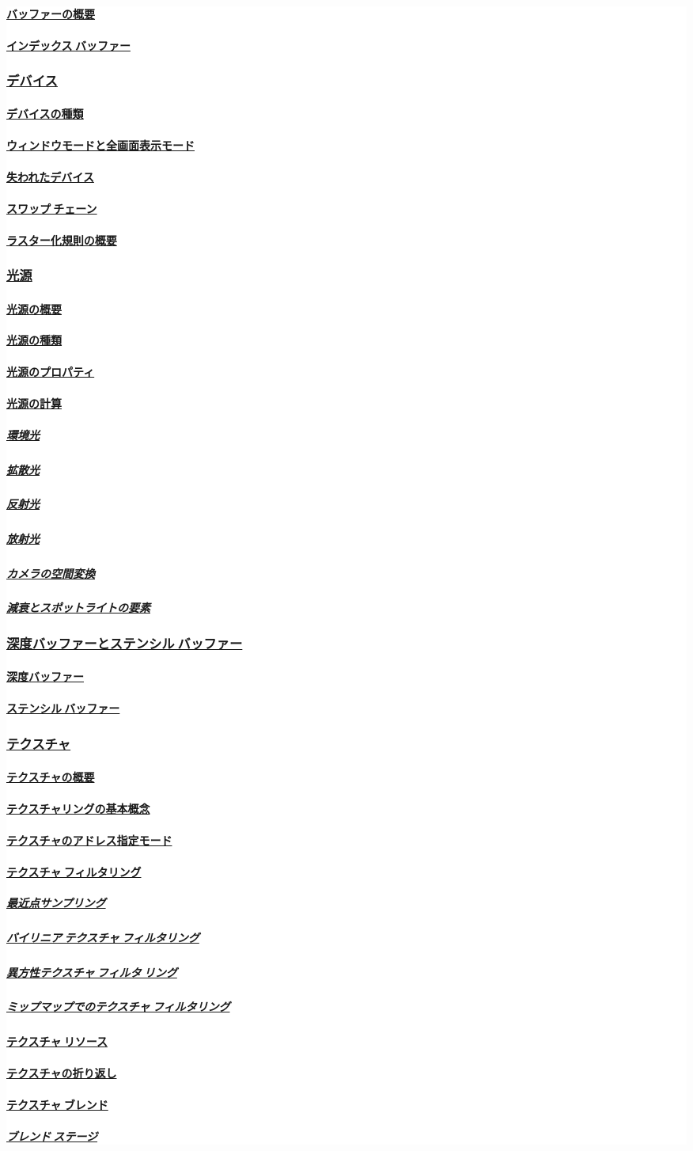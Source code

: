 #### [バッファーの概要](graphics-concepts/introduction-to-buffers.md)
#### [インデックス バッファー](graphics-concepts/index-buffers.md)
### [デバイス](graphics-concepts/devices.md)
#### [デバイスの種類](graphics-concepts/device-types.md)
#### [ウィンドウモードと全画面表示モード](graphics-concepts/windowed-vs--full-screen-mode.md)
#### [失われたデバイス](graphics-concepts/lost-devices.md)
#### [スワップ チェーン](graphics-concepts/swap-chains.md)
#### [ラスター化規則の概要](graphics-concepts/introduction-to-rasterization-rules.md)
### [光源](graphics-concepts/lights-and-materials.md)
#### [光源の概要](graphics-concepts/lighting-overview.md)
#### [光源の種類](graphics-concepts/light-types.md)
#### [光源のプロパティ](graphics-concepts/light-properties.md)
#### [光源の計算](graphics-concepts/mathematics-of-lighting.md)
##### [環境光](graphics-concepts/ambient-lighting.md)
##### [拡散光](graphics-concepts/diffuse-lighting.md)
##### [反射光](graphics-concepts/specular-lighting.md)
##### [放射光](graphics-concepts/emissive-lighting.md)
##### [カメラの空間変換](graphics-concepts/camera-space-transformations.md)
##### [減衰とスポットライトの要素](graphics-concepts/attenuation-and-spotlight-factor.md)
### [深度バッファーとステンシル バッファー](graphics-concepts/depth-and-stencil-buffers.md)
#### [深度バッファー](graphics-concepts/depth-buffers.md)
#### [ステンシル バッファー](graphics-concepts/stencil-buffers.md)
### [テクスチャ](graphics-concepts/textures.md)
#### [テクスチャの概要](graphics-concepts/introduction-to-textures.md)
#### [テクスチャリングの基本概念](graphics-concepts/basic-texturing-concepts.md)
#### [テクスチャのアドレス指定モード](graphics-concepts/texture-addressing-modes.md)
#### [テクスチャ フィルタリング](graphics-concepts/texture-filtering.md)
##### [最近点サンプリング](graphics-concepts/nearest-point-sampling.md)
##### [バイリニア テクスチャ フィルタリング](graphics-concepts/bilinear-texture-filtering.md)
##### [異方性テクスチャ フィルタ リング](graphics-concepts/anisotropic-texture-filtering.md)
##### [ミップマップでのテクスチャ フィルタリング](graphics-concepts/texture-filtering-with-mipmaps.md)
#### [テクスチャ リソース](graphics-concepts/texture-resources.md)
#### [テクスチャの折り返し](graphics-concepts/texture-wrapping.md)
#### [テクスチャ ブレンド](graphics-concepts/texture-blending.md)
##### [ブレンド ステージ](graphics-concepts/blending-stages.md)